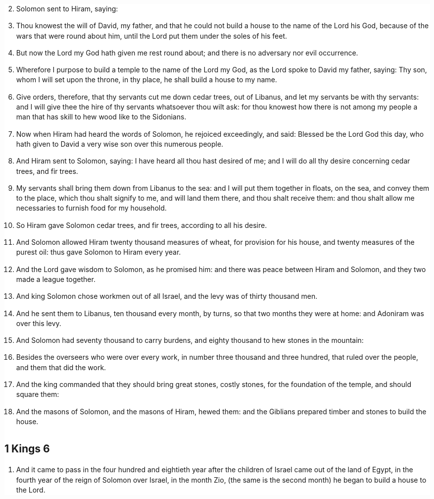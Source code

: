 2. Solomon sent to Hiram, saying:

3. Thou knowest the will of David, my father, and that he could not build a house to the name of the Lord his God, because of the wars that were round about him, until the Lord put them under the soles of his feet.

4. But now the Lord my God hath given me rest round about; and there is no adversary nor evil occurrence.

5. Wherefore I purpose to build a temple to the name of the Lord my God, as the Lord spoke to David my father, saying: Thy son, whom I will set upon the throne, in thy place, he shall build a house to my name.

6. Give orders, therefore, that thy servants cut me down cedar trees, out of Libanus, and let my servants be with thy servants: and I will give thee the hire of thy servants whatsoever thou wilt ask: for thou knowest how there is not among my people a man that has skill to hew wood like to the Sidonians.

7. Now when Hiram had heard the words of Solomon, he rejoiced exceedingly, and said: Blessed be the Lord God this day, who hath given to David a very wise son over this numerous people.

8. And Hiram sent to Solomon, saying: I have heard all thou hast desired of me; and I will do all thy desire concerning cedar trees, and fir trees.

9. My servants shall bring them down from Libanus to the sea: and I will put them together in floats, on the sea, and convey them to the place, which thou shalt signify to me, and will land them there, and thou shalt receive them: and thou shalt allow me necessaries to furnish food for my household.

10. So Hiram gave Solomon cedar trees, and fir trees, according to all his desire.

11. And Solomon allowed Hiram twenty thousand measures of wheat, for provision for his house, and twenty measures of the purest oil: thus gave Solomon to Hiram every year.

12. And the Lord gave wisdom to Solomon, as he promised him: and there was peace between Hiram and Solomon, and they two made a league together.

13. And king Solomon chose workmen out of all Israel, and the levy was of thirty thousand men.

14. And he sent them to Libanus, ten thousand every month, by turns, so that two months they were at home: and Adoniram was over this levy.

15. And Solomon had seventy thousand to carry burdens, and eighty thousand to hew stones in the mountain:

16. Besides the overseers who were over every work, in number three thousand and three hundred, that ruled over the people, and them that did the work.

17. And the king commanded that they should bring great stones, costly stones, for the foundation of the temple, and should square them:

18. And the masons of Solomon, and the masons of Hiram, hewed them: and the Giblians prepared timber and stones to build the house. 

## 1 Kings 6

1. And it came to pass in the four hundred and eightieth year after the children of Israel came out of the land of Egypt, in the fourth year of the reign of Solomon over Israel, in the month Zio, (the same is the second month) he began to build a house to the Lord.
